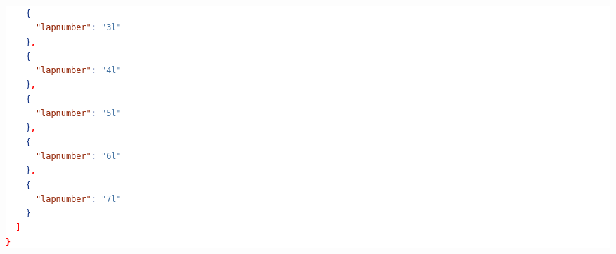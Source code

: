```Json
    {
      "lapnumber": "3l"
    },
    {
      "lapnumber": "4l"
    },
    {
      "lapnumber": "5l"
    },
    {
      "lapnumber": "6l"
    },
    {
      "lapnumber": "7l"
    }
  ]
}
```
